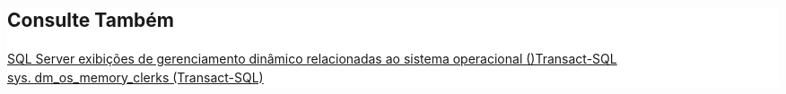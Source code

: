 ## <a name="see-also"></a>Consulte Também  
  [SQL Server exibições de gerenciamento dinâmico relacionadas ao sistema operacional &#40;&#41;Transact-SQL](../../relational-databases/system-dynamic-management-views/sql-server-operating-system-related-dynamic-management-views-transact-sql.md)   
 [sys. dm_os_memory_clerks &#40;Transact-SQL&#41;](../../relational-databases/system-dynamic-management-views/sys-dm-os-memory-clerks-transact-sql.md)  
  
  


